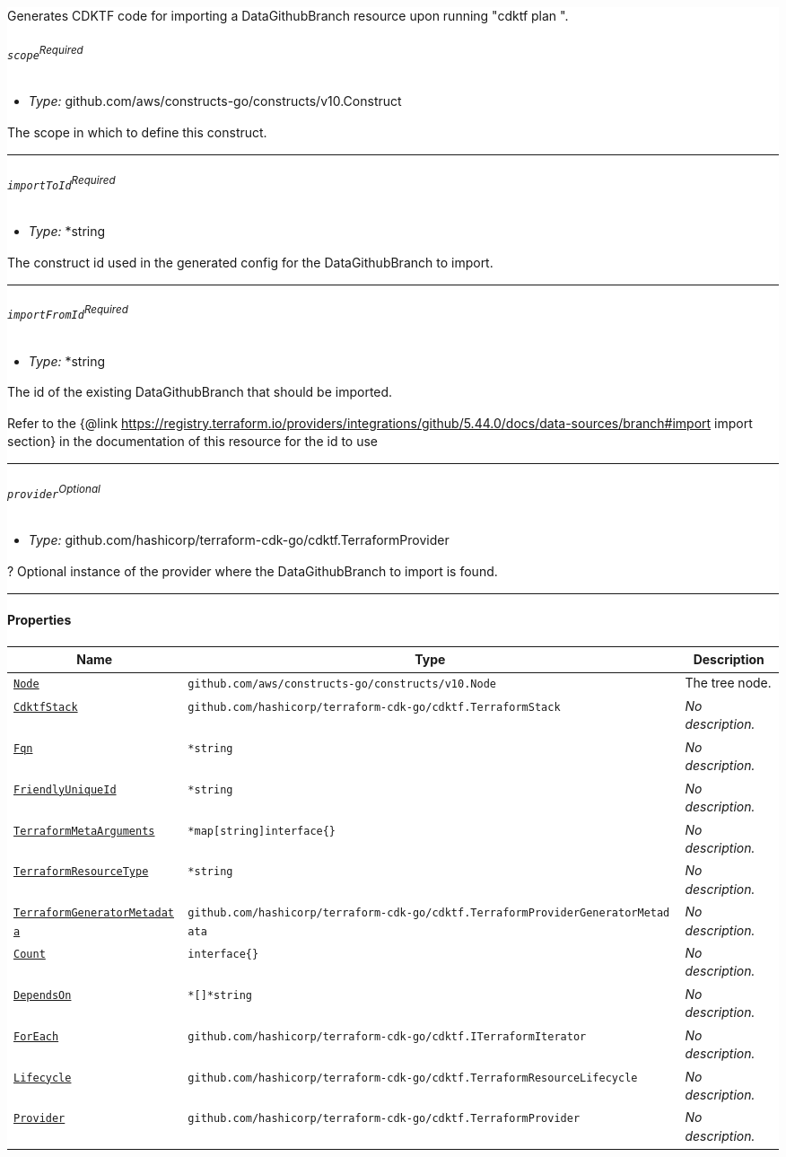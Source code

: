 Generates CDKTF code for importing a DataGithubBranch resource upon running "cdktf plan <stack-name>".

###### `scope`<sup>Required</sup> <a name="scope" id="@cdktf/provider-github.dataGithubBranch.DataGithubBranch.generateConfigForImport.parameter.scope"></a>

- *Type:* github.com/aws/constructs-go/constructs/v10.Construct

The scope in which to define this construct.

---

###### `importToId`<sup>Required</sup> <a name="importToId" id="@cdktf/provider-github.dataGithubBranch.DataGithubBranch.generateConfigForImport.parameter.importToId"></a>

- *Type:* *string

The construct id used in the generated config for the DataGithubBranch to import.

---

###### `importFromId`<sup>Required</sup> <a name="importFromId" id="@cdktf/provider-github.dataGithubBranch.DataGithubBranch.generateConfigForImport.parameter.importFromId"></a>

- *Type:* *string

The id of the existing DataGithubBranch that should be imported.

Refer to the {@link https://registry.terraform.io/providers/integrations/github/5.44.0/docs/data-sources/branch#import import section} in the documentation of this resource for the id to use

---

###### `provider`<sup>Optional</sup> <a name="provider" id="@cdktf/provider-github.dataGithubBranch.DataGithubBranch.generateConfigForImport.parameter.provider"></a>

- *Type:* github.com/hashicorp/terraform-cdk-go/cdktf.TerraformProvider

? Optional instance of the provider where the DataGithubBranch to import is found.

---

#### Properties <a name="Properties" id="Properties"></a>

| **Name** | **Type** | **Description** |
| --- | --- | --- |
| <code><a href="#@cdktf/provider-github.dataGithubBranch.DataGithubBranch.property.node">Node</a></code> | <code>github.com/aws/constructs-go/constructs/v10.Node</code> | The tree node. |
| <code><a href="#@cdktf/provider-github.dataGithubBranch.DataGithubBranch.property.cdktfStack">CdktfStack</a></code> | <code>github.com/hashicorp/terraform-cdk-go/cdktf.TerraformStack</code> | *No description.* |
| <code><a href="#@cdktf/provider-github.dataGithubBranch.DataGithubBranch.property.fqn">Fqn</a></code> | <code>*string</code> | *No description.* |
| <code><a href="#@cdktf/provider-github.dataGithubBranch.DataGithubBranch.property.friendlyUniqueId">FriendlyUniqueId</a></code> | <code>*string</code> | *No description.* |
| <code><a href="#@cdktf/provider-github.dataGithubBranch.DataGithubBranch.property.terraformMetaArguments">TerraformMetaArguments</a></code> | <code>*map[string]interface{}</code> | *No description.* |
| <code><a href="#@cdktf/provider-github.dataGithubBranch.DataGithubBranch.property.terraformResourceType">TerraformResourceType</a></code> | <code>*string</code> | *No description.* |
| <code><a href="#@cdktf/provider-github.dataGithubBranch.DataGithubBranch.property.terraformGeneratorMetadata">TerraformGeneratorMetadata</a></code> | <code>github.com/hashicorp/terraform-cdk-go/cdktf.TerraformProviderGeneratorMetadata</code> | *No description.* |
| <code><a href="#@cdktf/provider-github.dataGithubBranch.DataGithubBranch.property.count">Count</a></code> | <code>interface{}</code> | *No description.* |
| <code><a href="#@cdktf/provider-github.dataGithubBranch.DataGithubBranch.property.dependsOn">DependsOn</a></code> | <code>*[]*string</code> | *No description.* |
| <code><a href="#@cdktf/provider-github.dataGithubBranch.DataGithubBranch.property.forEach">ForEach</a></code> | <code>github.com/hashicorp/terraform-cdk-go/cdktf.ITerraformIterator</code> | *No description.* |
| <code><a href="#@cdktf/provider-github.dataGithubBranch.DataGithubBranch.property.lifecycle">Lifecycle</a></code> | <code>github.com/hashicorp/terraform-cdk-go/cdktf.TerraformResourceLifecycle</code> | *No description.* |
| <code><a href="#@cdktf/provider-github.dataGithubBranch.DataGithubBranch.property.provider">Provider</a></code> | <code>github.com/hashicorp/terraform-cdk-go/cdktf.TerraformProvider</code> | *No description.* |